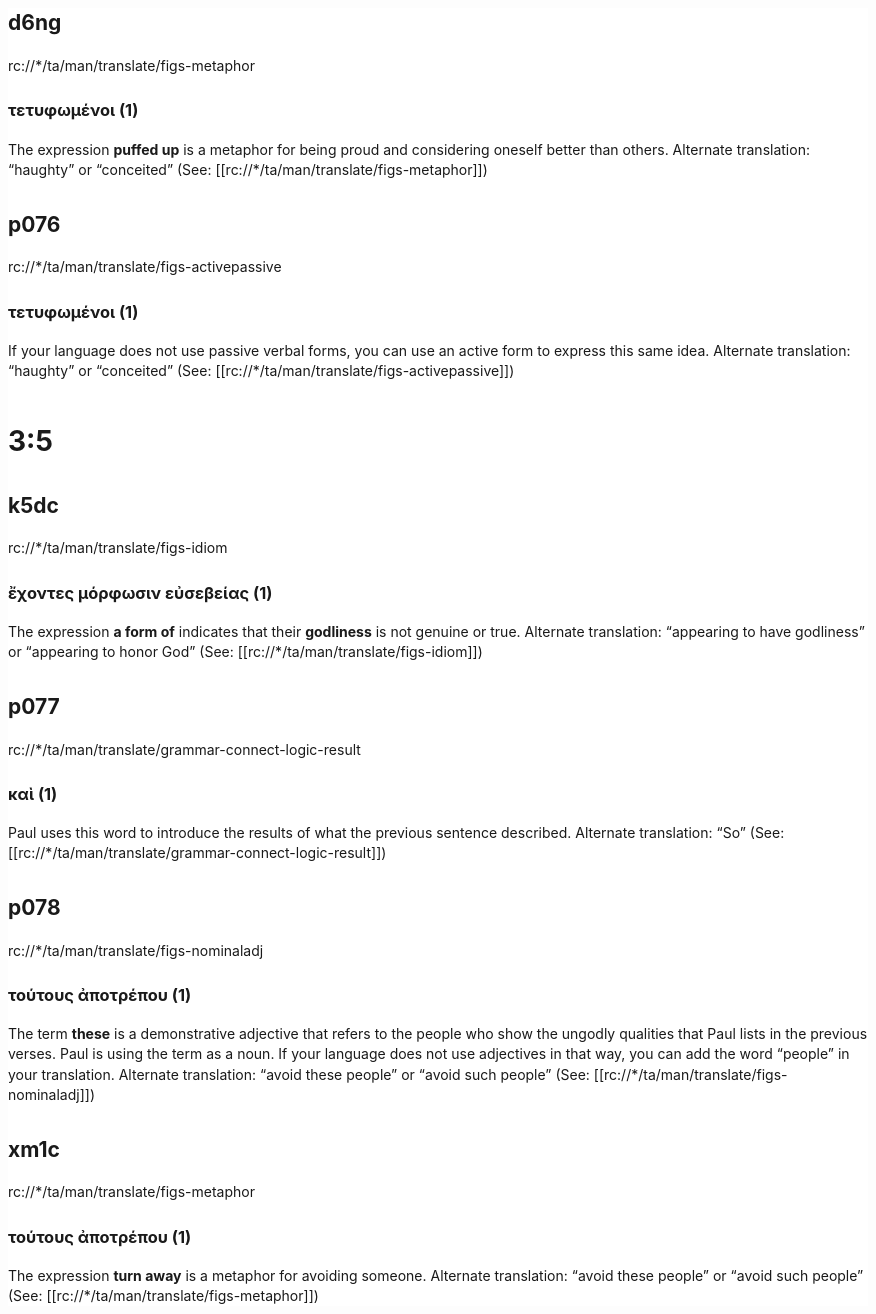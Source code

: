 ## d6ng
rc://*/ta/man/translate/figs-metaphor
### τετυφωμένοι (1)
The expression **puffed up** is a metaphor for being proud and considering oneself better than others. Alternate translation: “haughty” or “conceited” (See: [[rc://*/ta/man/translate/figs-metaphor]])

## p076
rc://*/ta/man/translate/figs-activepassive
### τετυφωμένοι (1)
If your language does not use passive verbal forms, you can use an active form to express this same idea. Alternate translation: “haughty” or “conceited” (See: [[rc://*/ta/man/translate/figs-activepassive]])

# 3:5
## k5dc
rc://*/ta/man/translate/figs-idiom
### ἔχοντες μόρφωσιν εὐσεβείας (1)
The expression **a form of** indicates that their **godliness** is not genuine or true. Alternate translation: “appearing to have godliness” or “appearing to honor God” (See: [[rc://*/ta/man/translate/figs-idiom]])

## p077
rc://*/ta/man/translate/grammar-connect-logic-result
### καὶ (1)
Paul uses this word to introduce the results of what the previous sentence described. Alternate translation: “So” (See: [[rc://*/ta/man/translate/grammar-connect-logic-result]])

## p078
rc://*/ta/man/translate/figs-nominaladj
### τούτους ἀποτρέπου (1)
The term **these** is a demonstrative adjective that refers to the people who show the ungodly qualities that Paul lists in the previous verses. Paul is using the term as a noun. If your language does not use adjectives in that way, you can add the word “people” in your translation. Alternate translation: “avoid these people” or “avoid such people” (See: [[rc://*/ta/man/translate/figs-nominaladj]])

## xm1c
rc://*/ta/man/translate/figs-metaphor
### τούτους ἀποτρέπου (1)
The expression **turn away** is a metaphor for avoiding someone. Alternate translation: “avoid these people” or “avoid such people” (See: [[rc://*/ta/man/translate/figs-metaphor]])
